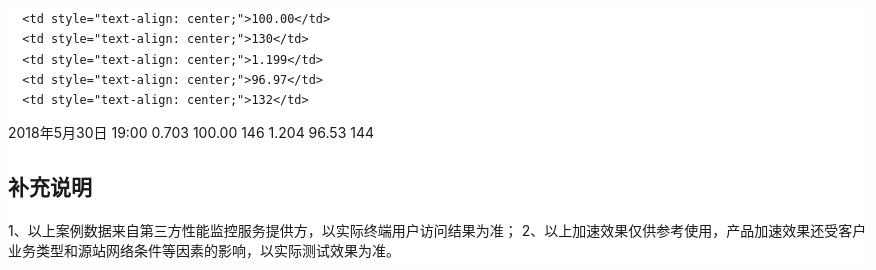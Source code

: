       <td style="text-align: center;">100.00</td>
      <td style="text-align: center;">130</td>
      <td style="text-align: center;">1.199</td>
      <td style="text-align: center;">96.97</td>
      <td style="text-align: center;">132</td>
   </tr>
   <tr>
      <td style="text-align: center;">2018年5月30日 19:00</td>
      <td style="text-align: center;">0.703</td>
      <td style="text-align: center;">100.00</td>
      <td style="text-align: center;">146</td>
      <td style="text-align: center;">1.204</td>
      <td style="text-align: center;">96.53</td>
      <td style="text-align: center;">144</td>
   </tr>
	</tbody>
</table>

## 补充说明
1、以上案例数据来自第三方性能监控服务提供方，以实际终端用户访问结果为准；
2、以上加速效果仅供参考使用，产品加速效果还受客户业务类型和源站网络条件等因素的影响，以实际测试效果为准。